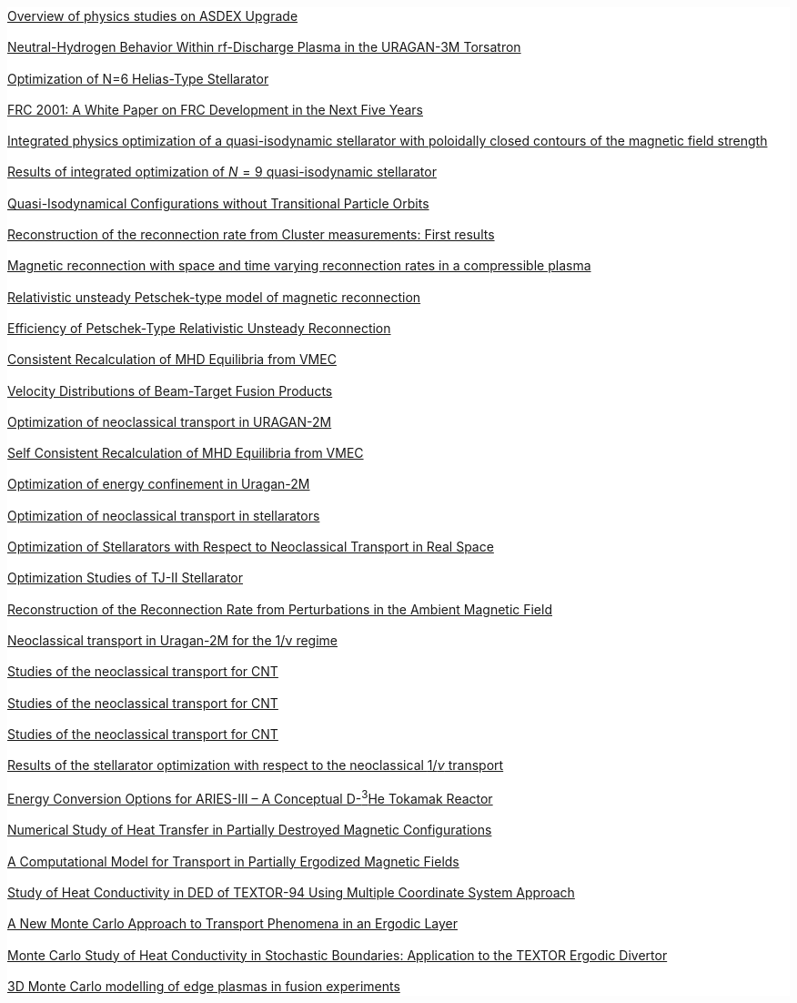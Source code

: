 [Overview of physics studies on ASDEX Upgrade](https://dx.doi.org/10.1088/1741-4326/ab18b8)

[Neutral-Hydrogen Behavior Within rf-Discharge Plasma in the URAGAN-3M Torsatron]()

[Optimization of N=6 Helias-Type Stellarator]()

[FRC 2001: A White Paper on FRC Development in the Next Five Years]()

[Integrated physics optimization of a quasi-isodynamic stellarator with poloidally closed contours of the magnetic field strength]()

[Results of integrated optimization of $N=9$ quasi-isodynamic stellarator]()

[Quasi-Isodynamical Configurations without Transitional Particle Orbits]()

[Reconstruction of the reconnection rate from Cluster measurements: First results]()

[Magnetic reconnection with space and time varying reconnection rates in a compressible plasma]()

[Relativistic unsteady Petschek-type model of magnetic reconnection]()

[Efficiency of Petschek-Type Relativistic Unsteady Reconnection]()

[Consistent Recalculation of MHD Equilibria from VMEC]()

[Velocity Distributions of Beam-Target Fusion Products]()

[Optimization of neoclassical transport in URAGAN-2M]()

[Self Consistent Recalculation of MHD Equilibria from VMEC]()

[Optimization of energy confinement in Uragan-2M]()

[Optimization of neoclassical transport in stellarators]()

[Optimization of Stellarators with Respect to Neoclassical Transport in Real Space]()

[Optimization Studies of TJ-II Stellarator]()

[Reconstruction of the Reconnection Rate from Perturbations in the Ambient Magnetic Field]()

[Neoclassical transport in Uragan-2M for the 1/ν regime]()

[Studies of the neoclassical transport for CNT]()

[Studies of the neoclassical transport for CNT](http://stacks.iop.org/0741-3335/49/2063)

[Studies of the neoclassical transport for CNT]()

[Results of the stellarator optimization with respect to the neoclassical $1/\nu$ transport]()

[Energy Conversion Options for ARIES-III – A Conceptual D-$^3$He Tokamak Reactor]()

[Numerical Study of Heat Transfer in Partially Destroyed Magnetic Configurations]()

[A Computational Model for Transport in Partially Ergodized Magnetic Fields]()

[Study of Heat Conductivity in DED of TEXTOR-94 Using Multiple Coordinate System Approach]()

[A New Monte Carlo Approach to Transport Phenomena in an Ergodic Layer]()

[Monte Carlo Study of Heat Conductivity in Stochastic Boundaries: Application to the TEXTOR Ergodic Divertor]()

[3D Monte Carlo modelling of edge plasmas in fusion experiments]()
